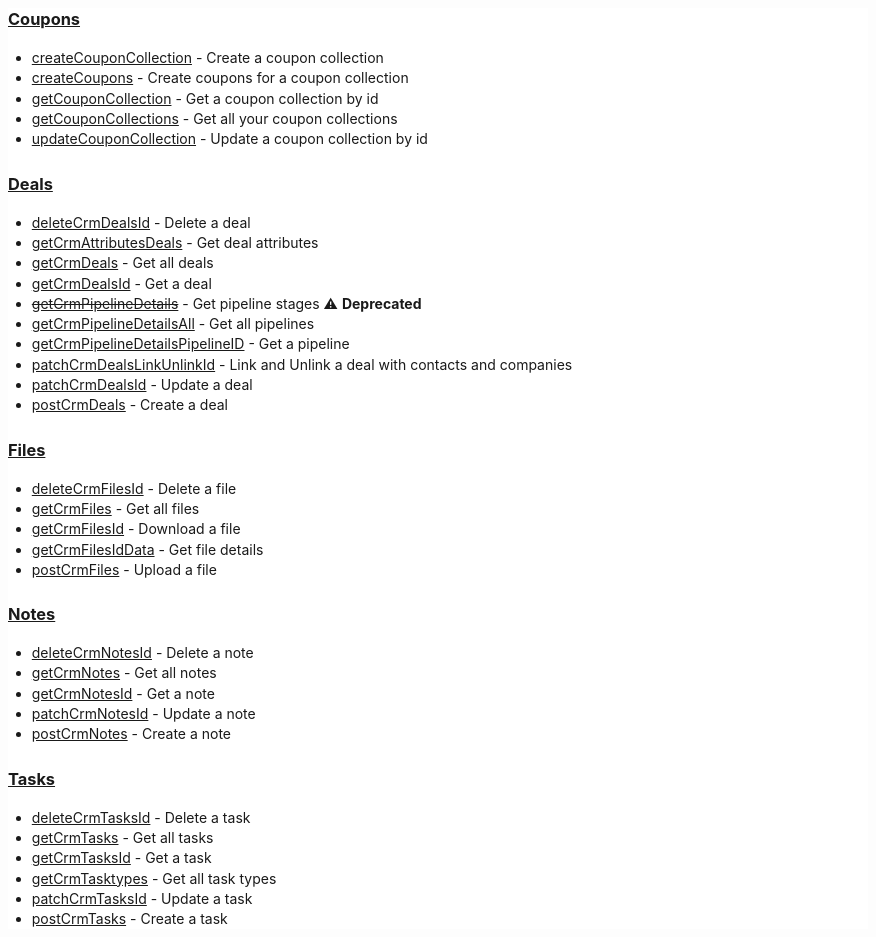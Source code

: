 ### [Coupons](docs/sdks/coupons/README.md)

* [createCouponCollection](docs/sdks/coupons/README.md#createcouponcollection) - Create а coupon collection
* [createCoupons](docs/sdks/coupons/README.md#createcoupons) - Create coupons for a coupon collection
* [getCouponCollection](docs/sdks/coupons/README.md#getcouponcollection) - Get a coupon collection by id
* [getCouponCollections](docs/sdks/coupons/README.md#getcouponcollections) - Get all your coupon collections
* [updateCouponCollection](docs/sdks/coupons/README.md#updatecouponcollection) - Update a coupon collection by id

### [Deals](docs/sdks/deals/README.md)

* [deleteCrmDealsId](docs/sdks/deals/README.md#deletecrmdealsid) - Delete a deal
* [getCrmAttributesDeals](docs/sdks/deals/README.md#getcrmattributesdeals) - Get deal attributes
* [getCrmDeals](docs/sdks/deals/README.md#getcrmdeals) - Get all deals
* [getCrmDealsId](docs/sdks/deals/README.md#getcrmdealsid) - Get a deal
* [~~getCrmPipelineDetails~~](docs/sdks/deals/README.md#getcrmpipelinedetails) - Get pipeline stages :warning: **Deprecated**
* [getCrmPipelineDetailsAll](docs/sdks/deals/README.md#getcrmpipelinedetailsall) - Get all pipelines
* [getCrmPipelineDetailsPipelineID](docs/sdks/deals/README.md#getcrmpipelinedetailspipelineid) - Get a pipeline
* [patchCrmDealsLinkUnlinkId](docs/sdks/deals/README.md#patchcrmdealslinkunlinkid) - Link and Unlink a deal with contacts and companies
* [patchCrmDealsId](docs/sdks/deals/README.md#patchcrmdealsid) - Update a deal
* [postCrmDeals](docs/sdks/deals/README.md#postcrmdeals) - Create a deal

### [Files](docs/sdks/files/README.md)

* [deleteCrmFilesId](docs/sdks/files/README.md#deletecrmfilesid) - Delete a file
* [getCrmFiles](docs/sdks/files/README.md#getcrmfiles) - Get all files
* [getCrmFilesId](docs/sdks/files/README.md#getcrmfilesid) - Download a file
* [getCrmFilesIdData](docs/sdks/files/README.md#getcrmfilesiddata) - Get file details
* [postCrmFiles](docs/sdks/files/README.md#postcrmfiles) - Upload a file

### [Notes](docs/sdks/notes/README.md)

* [deleteCrmNotesId](docs/sdks/notes/README.md#deletecrmnotesid) - Delete a note
* [getCrmNotes](docs/sdks/notes/README.md#getcrmnotes) - Get all notes
* [getCrmNotesId](docs/sdks/notes/README.md#getcrmnotesid) - Get a note
* [patchCrmNotesId](docs/sdks/notes/README.md#patchcrmnotesid) - Update a note
* [postCrmNotes](docs/sdks/notes/README.md#postcrmnotes) - Create a note

### [Tasks](docs/sdks/tasks/README.md)

* [deleteCrmTasksId](docs/sdks/tasks/README.md#deletecrmtasksid) - Delete a task
* [getCrmTasks](docs/sdks/tasks/README.md#getcrmtasks) - Get all tasks
* [getCrmTasksId](docs/sdks/tasks/README.md#getcrmtasksid) - Get a task
* [getCrmTasktypes](docs/sdks/tasks/README.md#getcrmtasktypes) - Get all task types
* [patchCrmTasksId](docs/sdks/tasks/README.md#patchcrmtasksid) - Update a task
* [postCrmTasks](docs/sdks/tasks/README.md#postcrmtasks) - Create a task
